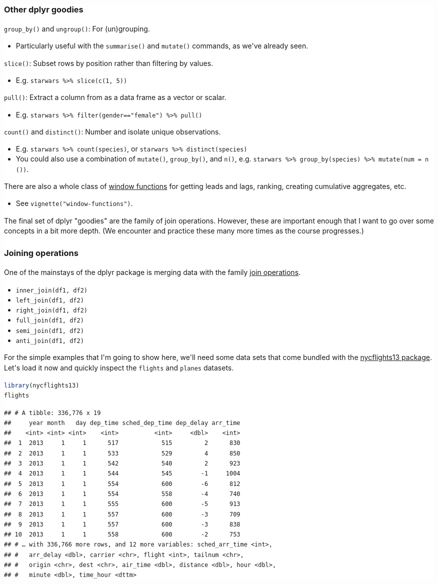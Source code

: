 ### Other dplyr goodies

`group_by()` and `ungroup()`: For (un)grouping.

- Particularly useful with the `summarise()` and `mutate()` commands, as we've already seen.

`slice()`: Subset rows by position rather than filtering by values.

- E.g. `starwars %>% slice(c(1, 5))`

`pull()`: Extract a column from as a data frame as a vector or scalar.

- E.g. `starwars %>% filter(gender=="female") %>% pull()`

`count()` and `distinct()`: Number and isolate unique observations.

- E.g. `starwars %>% count(species)`, or `starwars %>% distinct(species)`
- You could also use a combination of `mutate()`, `group_by()`, and `n()`, e.g. `starwars %>% group_by(species) %>% mutate(num = n())`.

There are also a whole class of [window functions](https://cran.r-project.org/web/packages/dplyr/vignettes/window-functions.html) for getting leads and lags, ranking, creating cumulative aggregates, etc.

- See `vignette("window-functions")`.

The final set of dplyr "goodies" are the family of join operations. However, these are important enough that I want to go over some concepts in a bit more depth. (We encounter and practice these many more times as the course progresses.)

### Joining operations

One of the mainstays of the dplyr package is merging data with the family [join operations](https://cran.r-project.org/web/packages/dplyr/vignettes/two-table.html).

- `inner_join(df1, df2)`
- `left_join(df1, df2)`
- `right_join(df1, df2)`
- `full_join(df1, df2)`
- `semi_join(df1, df2)`
- `anti_join(df1, df2)`

For the simple examples that I'm going to show here, we'll need some data sets that come bundled with the [nycflights13 package](http://github.com/hadley/nycflights13). Let's load it now and quickly inspect the `flights` and `planes` datasets.


```r
library(nycflights13)
flights 
```

```
## # A tibble: 336,776 x 19
##     year month   day dep_time sched_dep_time dep_delay arr_time
##    <int> <int> <int>    <int>          <int>     <dbl>    <int>
##  1  2013     1     1      517            515         2      830
##  2  2013     1     1      533            529         4      850
##  3  2013     1     1      542            540         2      923
##  4  2013     1     1      544            545        -1     1004
##  5  2013     1     1      554            600        -6      812
##  6  2013     1     1      554            558        -4      740
##  7  2013     1     1      555            600        -5      913
##  8  2013     1     1      557            600        -3      709
##  9  2013     1     1      557            600        -3      838
## 10  2013     1     1      558            600        -2      753
## # … with 336,766 more rows, and 12 more variables: sched_arr_time <int>,
## #   arr_delay <dbl>, carrier <chr>, flight <int>, tailnum <chr>,
## #   origin <chr>, dest <chr>, air_time <dbl>, distance <dbl>, hour <dbl>,
## #   minute <dbl>, time_hour <dttm>
```
